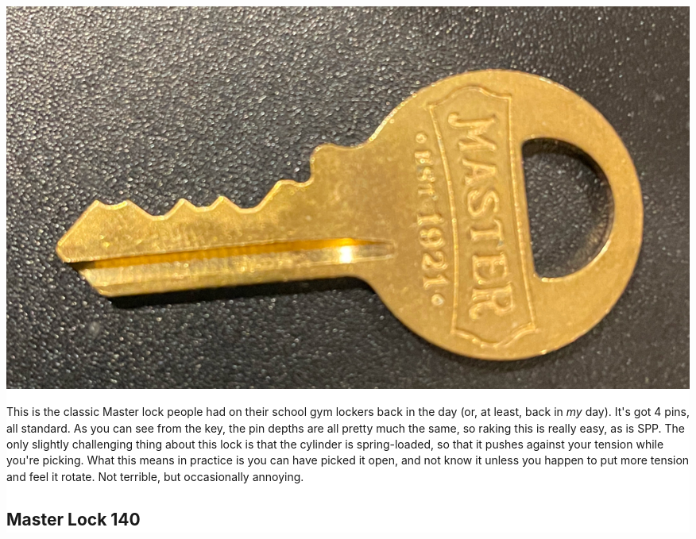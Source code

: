 ![Master Lock #3 key](</assets/images/2022-12-12 17.33.49.jpg>)

This is the classic Master lock people had on their school gym lockers back in
the day (or, at least, back in _my_ day). It's got 4 pins, all standard. As you
can see from the key, the pin depths are all pretty much the same, so raking
this is really easy, as is SPP. The only slightly challenging thing about this
lock is that the cylinder is spring-loaded, so that it pushes against your
tension while you're picking. What this means in practice is you can have
picked it open, and not know it unless you happen to put more tension and feel
it rotate. Not terrible, but occasionally annoying.

## Master Lock 140

